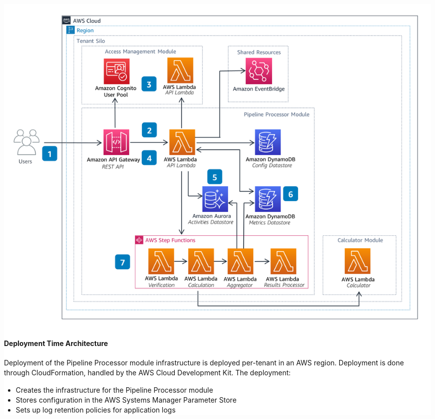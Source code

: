![pipeline processors - runtime](../typescript/packages/apps/pipeline-processors/docs/images/guidance-for-sustainability-insights-framework-on-aws-pipeline-processor.png)

#### Deployment Time Architecture

Deployment of the Pipeline Processor module infrastructure is deployed per-tenant in an AWS region. Deployment is done through CloudFormation, handled by the AWS Cloud Development Kit. The deployment:

* Creates the infrastructure for the Pipeline Processor module
* Stores configuration in the AWS Systems Manager Parameter Store
* Sets up log retention policies for application logs
